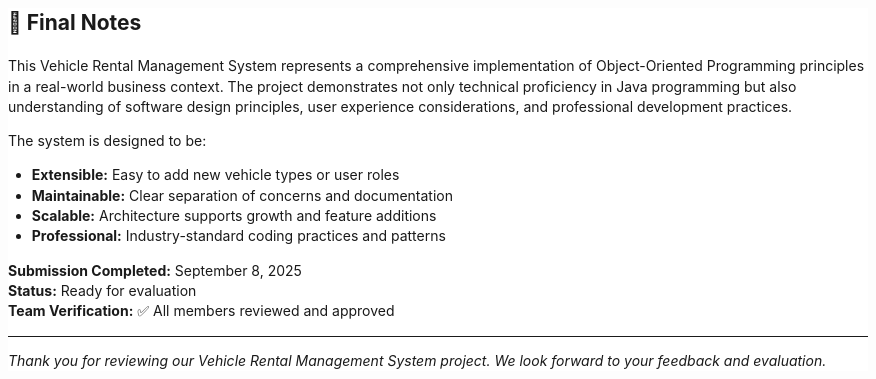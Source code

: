 
## 📝 Final Notes

This Vehicle Rental Management System represents a comprehensive implementation of Object-Oriented Programming principles in a real-world business context. The project demonstrates not only technical proficiency in Java programming but also understanding of software design principles, user experience considerations, and professional development practices.

The system is designed to be:
- **Extensible:** Easy to add new vehicle types or user roles
- **Maintainable:** Clear separation of concerns and documentation
- **Scalable:** Architecture supports growth and feature additions
- **Professional:** Industry-standard coding practices and patterns

**Submission Completed:** September 8, 2025  
**Status:** Ready for evaluation  
**Team Verification:** ✅ All members reviewed and approved

---

*Thank you for reviewing our Vehicle Rental Management System project. We look forward to your feedback and evaluation.*
